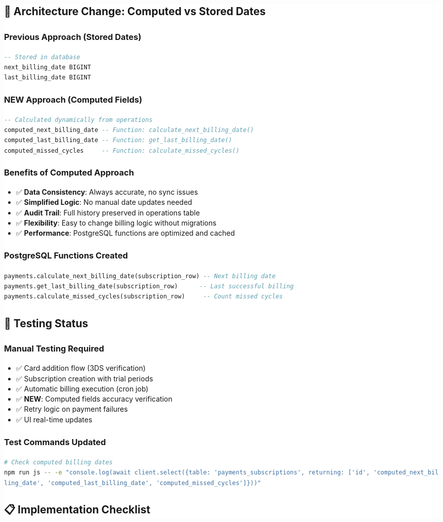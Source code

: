 ## 🔄 Architecture Change: Computed vs Stored Dates

### Previous Approach (Stored Dates)
```sql
-- Stored in database
next_billing_date BIGINT
last_billing_date BIGINT
```

### **NEW Approach (Computed Fields)**
```sql
-- Calculated dynamically from operations
computed_next_billing_date -- Function: calculate_next_billing_date()
computed_last_billing_date -- Function: get_last_billing_date()  
computed_missed_cycles     -- Function: calculate_missed_cycles()
```

### Benefits of Computed Approach
- ✅ **Data Consistency**: Always accurate, no sync issues
- ✅ **Simplified Logic**: No manual date updates needed
- ✅ **Audit Trail**: Full history preserved in operations table
- ✅ **Flexibility**: Easy to change billing logic without migrations
- ✅ **Performance**: PostgreSQL functions are optimized and cached

### PostgreSQL Functions Created
```sql
payments.calculate_next_billing_date(subscription_row) -- Next billing date
payments.get_last_billing_date(subscription_row)      -- Last successful billing
payments.calculate_missed_cycles(subscription_row)     -- Count missed cycles
```

## 🧪 Testing Status

### Manual Testing Required
- ✅ Card addition flow (3DS verification)
- ✅ Subscription creation with trial periods
- ✅ Automatic billing execution (cron job)
- ✅ **NEW**: Computed fields accuracy verification
- ✅ Retry logic on payment failures
- ✅ UI real-time updates

### Test Commands Updated
```bash
# Check computed billing dates
npm run js -- -e "console.log(await client.select({table: 'payments_subscriptions', returning: ['id', 'computed_next_billing_date', 'computed_last_billing_date', 'computed_missed_cycles']}))"
```

## 📋 Implementation Checklist
